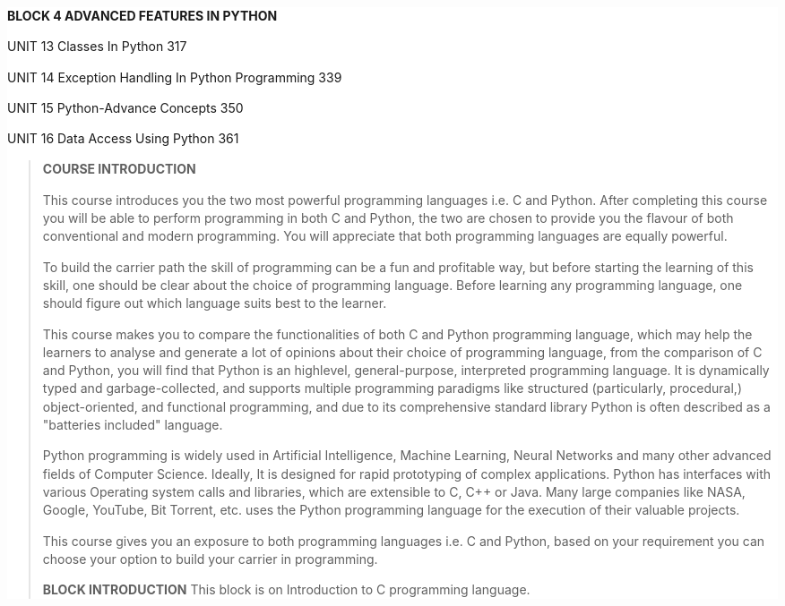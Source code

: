 **BLOCK 4 ADVANCED FEATURES IN PYTHON**

UNIT 13 Classes In Python 317

UNIT 14 Exception Handling In Python Programming 339

UNIT 15 Python-Advance Concepts 350

UNIT 16 Data Access Using Python 361




> **COURSE INTRODUCTION**
>
> This course introduces you the two most powerful programming languages
> i.e. C and Python. After completing this course you will be able to
> perform programming in both C and Python, the two are chosen to
> provide you the flavour of both conventional and modern programming.
> You will appreciate that both programming languages are equally
> powerful.
>
> To build the carrier path the skill of programming can be a fun and
> profitable way, but before starting the learning of this skill, one
> should be clear about the choice of programming language. Before
> learning any programming language, one should figure out which
> language suits best to the learner.
>
> This course makes you to compare the functionalities of both C and
> Python programming language, which may help the learners to analyse
> and generate a lot of opinions about their choice of programming
> language, from the comparison of C and Python, you will find that
> Python is an highlevel, general-purpose, interpreted programming
> language. It is dynamically typed and garbage-collected, and supports
> multiple programming paradigms like structured (particularly,
> procedural,) object-oriented, and functional programming, and due to
> its comprehensive standard library Python is often described as a
> \"batteries included\" language.
>
> Python programming is widely used in Artificial Intelligence, Machine
> Learning, Neural Networks and many other advanced fields of Computer
> Science. Ideally, It is designed for rapid prototyping of complex
> applications. Python has interfaces with various Operating system
> calls and libraries, which are extensible to C, C++ or Java. Many
> large companies like NASA, Google, YouTube, Bit Torrent, etc. uses the
> Python programming language for the execution of their valuable
> projects.
>
> This course gives you an exposure to both programming languages i.e. C
> and Python, based on your requirement you can choose your option to
> build your carrier in programming.
>
> **BLOCK INTRODUCTION**
This block is on Introduction to C programming language.
